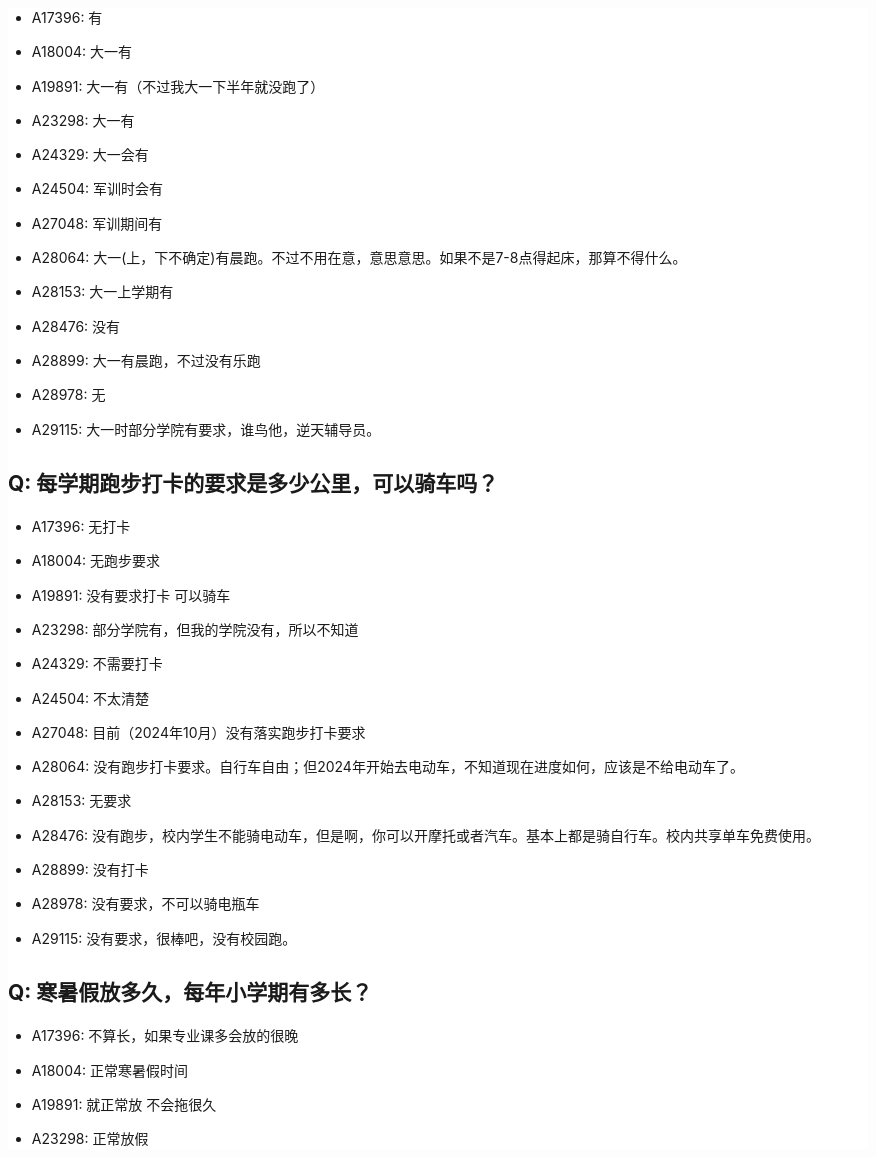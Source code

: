 - A17396: 有

- A18004: 大一有

- A19891: 大一有（不过我大一下半年就没跑了）

- A23298: 大一有

- A24329: 大一会有

- A24504: 军训时会有

- A27048: 军训期间有

- A28064: 大一(上，下不确定)有晨跑。不过不用在意，意思意思。如果不是7-8点得起床，那算不得什么。

- A28153: 大一上学期有

- A28476: 没有

- A28899: 大一有晨跑，不过没有乐跑

- A28978: 无

- A29115: 大一时部分学院有要求，谁鸟他，逆天辅导员。

## Q: 每学期跑步打卡的要求是多少公里，可以骑车吗？

- A17396: 无打卡

- A18004: 无跑步要求

- A19891: 没有要求打卡 可以骑车

- A23298: 部分学院有，但我的学院没有，所以不知道

- A24329: 不需要打卡

- A24504: 不太清楚

- A27048: 目前（2024年10月）没有落实跑步打卡要求

- A28064: 没有跑步打卡要求。自行车自由；但2024年开始去电动车，不知道现在进度如何，应该是不给电动车了。

- A28153: 无要求

- A28476: 没有跑步，校内学生不能骑电动车，但是啊，你可以开摩托或者汽车。基本上都是骑自行车。校内共享单车免费使用。

- A28899: 没有打卡

- A28978: 没有要求，不可以骑电瓶车

- A29115: 没有要求，很棒吧，没有校园跑。

## Q: 寒暑假放多久，每年小学期有多长？

- A17396: 不算长，如果专业课多会放的很晚

- A18004: 正常寒暑假时间

- A19891: 就正常放 不会拖很久

- A23298: 正常放假
